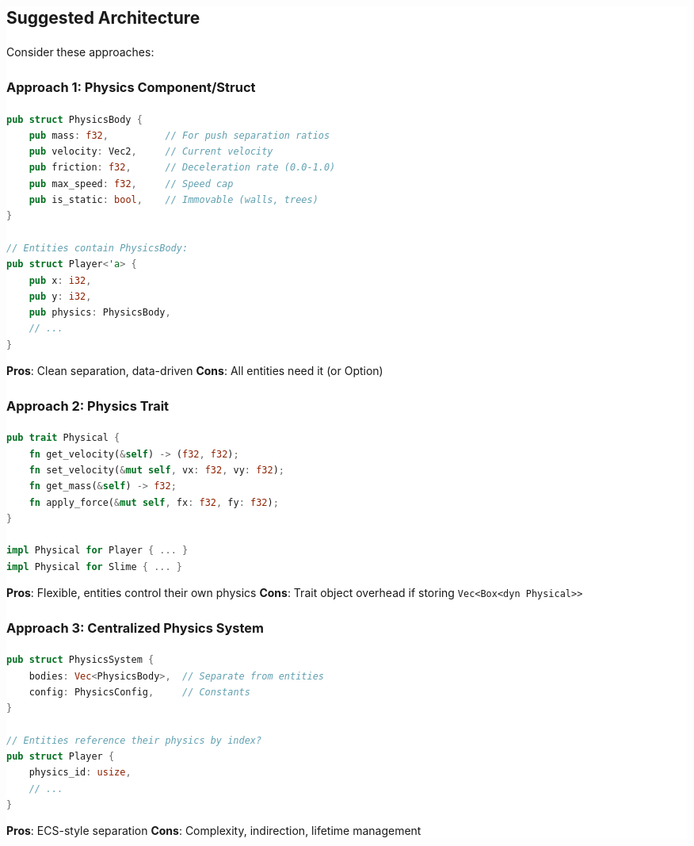 ## Suggested Architecture

Consider these approaches:

### Approach 1: Physics Component/Struct
```rust
pub struct PhysicsBody {
    pub mass: f32,          // For push separation ratios
    pub velocity: Vec2,     // Current velocity
    pub friction: f32,      // Deceleration rate (0.0-1.0)
    pub max_speed: f32,     // Speed cap
    pub is_static: bool,    // Immovable (walls, trees)
}

// Entities contain PhysicsBody:
pub struct Player<'a> {
    pub x: i32,
    pub y: i32,
    pub physics: PhysicsBody,
    // ...
}
```
**Pros**: Clean separation, data-driven
**Cons**: All entities need it (or Option<PhysicsBody>)

### Approach 2: Physics Trait
```rust
pub trait Physical {
    fn get_velocity(&self) -> (f32, f32);
    fn set_velocity(&mut self, vx: f32, vy: f32);
    fn get_mass(&self) -> f32;
    fn apply_force(&mut self, fx: f32, fy: f32);
}

impl Physical for Player { ... }
impl Physical for Slime { ... }
```
**Pros**: Flexible, entities control their own physics
**Cons**: Trait object overhead if storing `Vec<Box<dyn Physical>>`

### Approach 3: Centralized Physics System
```rust
pub struct PhysicsSystem {
    bodies: Vec<PhysicsBody>,  // Separate from entities
    config: PhysicsConfig,     // Constants
}

// Entities reference their physics by index?
pub struct Player {
    physics_id: usize,
    // ...
}
```
**Pros**: ECS-style separation
**Cons**: Complexity, indirection, lifetime management
